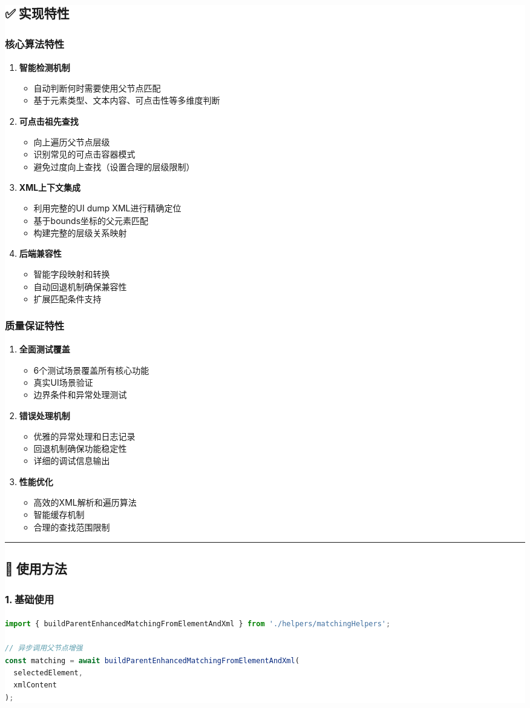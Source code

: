## ✅ 实现特性

### 核心算法特性

1. **智能检测机制**
   - 自动判断何时需要使用父节点匹配
   - 基于元素类型、文本内容、可点击性等多维度判断

2. **可点击祖先查找**
   - 向上遍历父节点层级
   - 识别常见的可点击容器模式
   - 避免过度向上查找（设置合理的层级限制）

3. **XML上下文集成**
   - 利用完整的UI dump XML进行精确定位
   - 基于bounds坐标的父元素匹配
   - 构建完整的层级关系映射

4. **后端兼容性**
   - 智能字段映射和转换
   - 自动回退机制确保兼容性
   - 扩展匹配条件支持

### 质量保证特性

1. **全面测试覆盖**
   - 6个测试场景覆盖所有核心功能
   - 真实UI场景验证
   - 边界条件和异常处理测试

2. **错误处理机制**
   - 优雅的异常处理和日志记录
   - 回退机制确保功能稳定性
   - 详细的调试信息输出

3. **性能优化**
   - 高效的XML解析和遍历算法
   - 智能缓存机制
   - 合理的查找范围限制

---

## 🚀 使用方法

### 1. **基础使用**

```typescript
import { buildParentEnhancedMatchingFromElementAndXml } from './helpers/matchingHelpers';

// 异步调用父节点增强
const matching = await buildParentEnhancedMatchingFromElementAndXml(
  selectedElement,
  xmlContent
);
```
